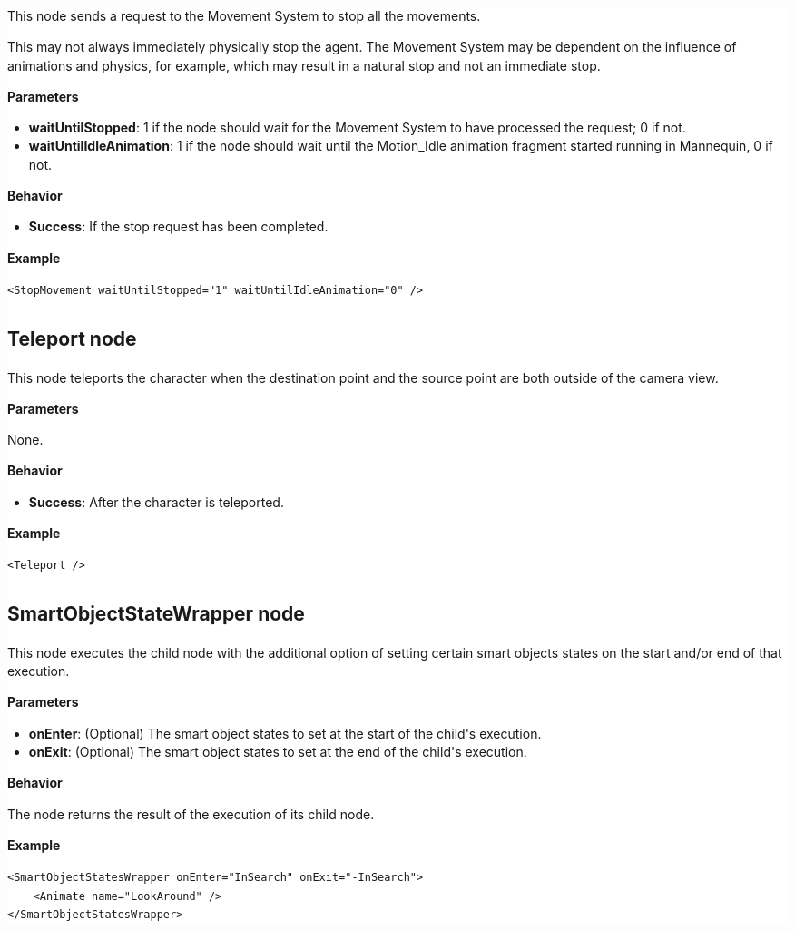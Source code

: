 This node sends a request to the Movement System to stop all the movements\.

This may not always immediately physically stop the agent\. The Movement System may be dependent on the influence of animations and physics, for example, which may result in a natural stop and not an immediate stop\.

**Parameters**
+ **waitUntilStopped**: 1 if the node should wait for the Movement System to have processed the request; 0 if not\.
+ **waitUntilIdleAnimation**: 1 if the node should wait until the Motion\_Idle animation fragment started running in Mannequin, 0 if not\.

**Behavior**
+ **Success**: If the stop request has been completed\.

**Example**

```
<StopMovement waitUntilStopped="1" waitUntilIdleAnimation="0" />
```

## Teleport node<a name="ai-mbt-nodes-teleport"></a>

This node teleports the character when the destination point and the source point are both outside of the camera view\.

**Parameters**

None\.

**Behavior**
+ **Success**: After the character is teleported\. 

**Example**

```
<Teleport />
```

## SmartObjectStateWrapper node<a name="ai-mbt-nodes-smartobjectsstatewrapper"></a>

This node executes the child node with the additional option of setting certain smart objects states on the start and/or end of that execution\.

**Parameters**
+ **onEnter**: \(Optional\) The smart object states to set at the start of the child's execution\.
+ **onExit**: \(Optional\) The smart object states to set at the end of the child's execution\.

**Behavior**

The node returns the result of the execution of its child node\.

**Example**

```
<SmartObjectStatesWrapper onEnter="InSearch" onExit="-InSearch">
    <Animate name="LookAround" />
</SmartObjectStatesWrapper>
```
